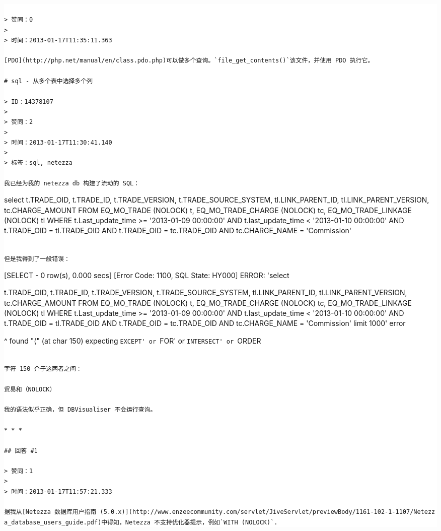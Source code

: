 ```

> 赞同：0
> 
> 时间：2013-01-17T11:35:11.363

[PDO](http://php.net/manual/en/class.pdo.php)可以做多个查询。`file_get_contents()`该文件，并使用 PDO 执行它。

# sql - 从多个表中选择多个列

> ID：14378107
> 
> 赞同：2
> 
> 时间：2013-01-17T11:30:41.140
> 
> 标签：sql, netezza

我已经为我的 netezza db 构建了流动的 SQL：

```
select t.TRADE_OID, t.TRADE_ID, t.TRADE_VERSION, t.TRADE_SOURCE_SYSTEM, tl.LINK_PARENT_ID, 
tl.LINK_PARENT_VERSION, tc.CHARGE_AMOUNT FROM EQ_MO_TRADE (NOLOCK) t, EQ_MO_TRADE_CHARGE (NOLOCK) tc, EQ_MO_TRADE_LINKAGE (NOLOCK) tl 
WHERE t.Last_update_time >= '2013-01-09 00:00:00' 
AND t.last_update_time < '2013-01-10 00:00:00' 
AND t.TRADE_OID = tl.TRADE_OID
AND t.TRADE_OID = tc.TRADE_OID
AND tc.CHARGE_NAME = 'Commission' 
```

但是我得到了一般错误：

```
 [SELECT - 0 row(s), 0.000 secs]  [Error Code: 1100, SQL State: HY000]  ERROR:  'select 

t.TRADE_OID, t.TRADE_ID, t.TRADE_VERSION, t.TRADE_SOURCE_SYSTEM, tl.LINK_PARENT_ID, tl.LINK_PARENT_VERSION, tc.CHARGE_AMOUNT FROM EQ_MO_TRADE (NOLOCK) t, EQ_MO_TRADE_CHARGE (NOLOCK) tc, EQ_MO_TRADE_LINKAGE (NOLOCK) tl 
WHERE t.Last_update_time >= '2013-01-09 00:00:00' 
AND t.last_update_time < '2013-01-10 00:00:00' 
AND t.TRADE_OID = tl.TRADE_OID
AND t.TRADE_OID = tc.TRADE_OID
AND tc.CHARGE_NAME = 'Commission' limit 1000'
error                                                                                                                                                         

^ found "(" (at char 150) expecting `EXCEPT' or `FOR' or `INTERSECT' or `ORDER 
```

字符 150 介于这两者之间：

贸易和（NOLOCK）

我的语法似乎正确，但 DBVisualiser 不会运行查询。

* * *

## 回答 #1

> 赞同：1
> 
> 时间：2013-01-17T11:57:21.333

据我从[Netezza 数据库用户指南 (5.0.x)](http://www.enzeecommunity.com/servlet/JiveServlet/previewBody/1161-102-1-1107/Netezza_database_users_guide.pdf)中得知，Netezza 不支持优化器提示，例如`WITH (NOLOCK)`.
```